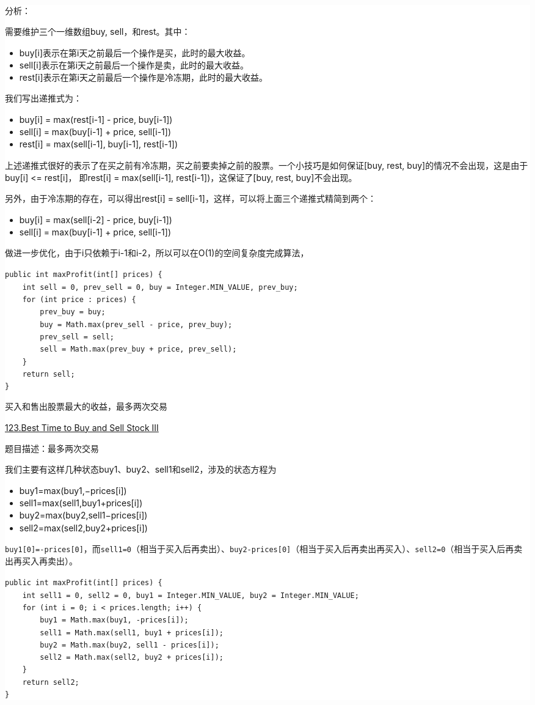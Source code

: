 分析：

需要维护三个一维数组buy, sell，和rest。其中：

- buy[i]表示在第i天之前最后一个操作是买，此时的最大收益。
- sell[i]表示在第i天之前最后一个操作是卖，此时的最大收益。
- rest[i]表示在第i天之前最后一个操作是冷冻期，此时的最大收益。

我们写出递推式为：

- buy[i] = max(rest[i-1] - price, buy[i-1]) 
- sell[i] = max(buy[i-1] + price, sell[i-1])
- rest[i] = max(sell[i-1], buy[i-1], rest[i-1])

上述递推式很好的表示了在买之前有冷冻期，买之前要卖掉之前的股票。一个小技巧是如何保证[buy, rest, buy]的情况不会出现，这是由于buy[i] <= rest[i]， 即rest[i] = max(sell[i-1], rest[i-1])，这保证了[buy, rest, buy]不会出现。

另外，由于冷冻期的存在，可以得出rest[i] = sell[i-1]，这样，可以将上面三个递推式精简到两个：

- buy[i] = max(sell[i-2] - price, buy[i-1]) 
- sell[i] = max(buy[i-1] + price, sell[i-1])

做进一步优化，由于i只依赖于i-1和i-2，所以可以在O(1)的空间复杂度完成算法，

```
public int maxProfit(int[] prices) {
    int sell = 0, prev_sell = 0, buy = Integer.MIN_VALUE, prev_buy;
    for (int price : prices) {
        prev_buy = buy;
        buy = Math.max(prev_sell - price, prev_buy);
        prev_sell = sell;
        sell = Math.max(prev_buy + price, prev_sell);
    }
    return sell;
}
```

买入和售出股票最大的收益，最多两次交易

[123.Best Time to Buy and Sell Stock III](https://leetcode.com/problems/best-time-to-buy-and-sell-stock-iii/)

题目描述：最多两次交易

我们主要有这样几种状态buy1、buy2、sell1和sell2，涉及的状态方程为

- buy1=max(buy1,−prices[i]) 
- sell1=max(sell1,buy1+prices[i]) 
- buy2=max(buy2,sell1−prices[i]) 
- sell2=max(sell2,buy2+prices[i])

`buy1[0]=-prices[0]`，而`sell1=0`（相当于买入后再卖出）、`buy2-prices[0]`（相当于买入后再卖出再买入）、`sell2=0`（相当于买入后再卖出再买入再卖出）。

```
public int maxProfit(int[] prices) {
	int sell1 = 0, sell2 = 0, buy1 = Integer.MIN_VALUE, buy2 = Integer.MIN_VALUE;
	for (int i = 0; i < prices.length; i++) {
		buy1 = Math.max(buy1, -prices[i]);
		sell1 = Math.max(sell1, buy1 + prices[i]);
		buy2 = Math.max(buy2, sell1 - prices[i]);
		sell2 = Math.max(sell2, buy2 + prices[i]);
	}
	return sell2;
}
```
